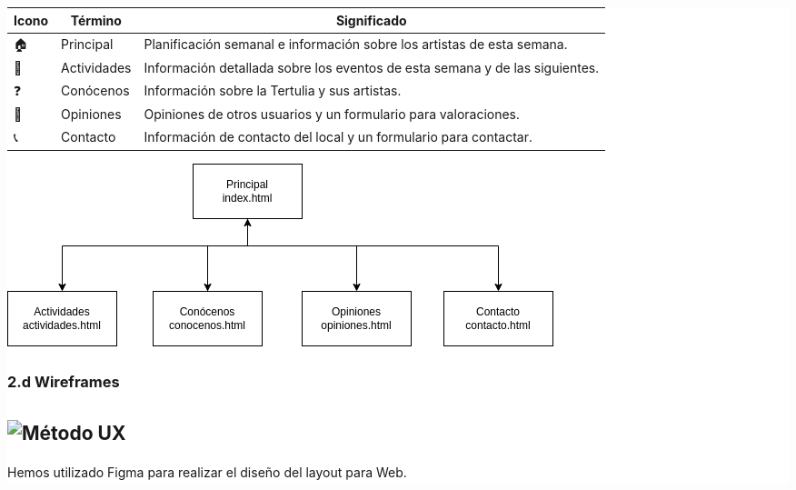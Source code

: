 
| Icono | Término | Significado |
|-------|---------|-------------|
| 🏠 | Principal | Planificación semanal e información sobre los artistas de esta semana. |
| 🎤 | Actividades | Información detallada sobre los eventos de esta semana y de las siguientes. |
| ❓ | Conócenos | Información sobre la Tertulia y sus artistas. |
| 💭 | Opiniones | Opiniones de otros usuarios y un formulario para valoraciones. |
| 📞 | Contacto | Información de contacto del local y un formulario para contactar. |

![Sitemap](P2/5-sitemap.png)

### 2.d Wireframes
![Método UX](img/Wireframes.png) 
-----
Hemos utilizado Figma para realizar el diseño del layout para Web. <br>
